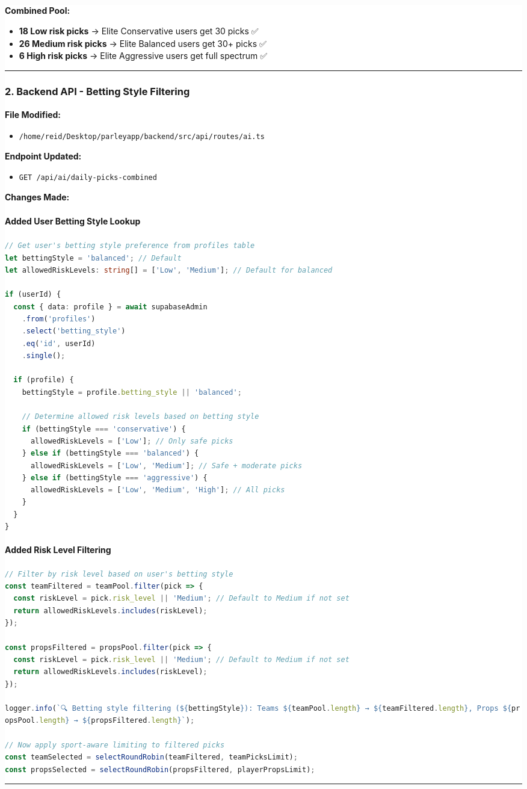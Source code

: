 **Combined Pool:**
- **18 Low risk picks** → Elite Conservative users get 30 picks ✅
- **26 Medium risk picks** → Elite Balanced users get 30+ picks ✅
- **6 High risk picks** → Elite Aggressive users get full spectrum ✅

---

### 2. Backend API - Betting Style Filtering

**File Modified:**
- `/home/reid/Desktop/parleyapp/backend/src/api/routes/ai.ts`

**Endpoint Updated:**
- `GET /api/ai/daily-picks-combined`

**Changes Made:**

#### Added User Betting Style Lookup
```typescript
// Get user's betting style preference from profiles table
let bettingStyle = 'balanced'; // Default
let allowedRiskLevels: string[] = ['Low', 'Medium']; // Default for balanced

if (userId) {
  const { data: profile } = await supabaseAdmin
    .from('profiles')
    .select('betting_style')
    .eq('id', userId)
    .single();
  
  if (profile) {
    bettingStyle = profile.betting_style || 'balanced';
    
    // Determine allowed risk levels based on betting style
    if (bettingStyle === 'conservative') {
      allowedRiskLevels = ['Low']; // Only safe picks
    } else if (bettingStyle === 'balanced') {
      allowedRiskLevels = ['Low', 'Medium']; // Safe + moderate picks
    } else if (bettingStyle === 'aggressive') {
      allowedRiskLevels = ['Low', 'Medium', 'High']; // All picks
    }
  }
}
```

#### Added Risk Level Filtering
```typescript
// Filter by risk level based on user's betting style
const teamFiltered = teamPool.filter(pick => {
  const riskLevel = pick.risk_level || 'Medium'; // Default to Medium if not set
  return allowedRiskLevels.includes(riskLevel);
});

const propsFiltered = propsPool.filter(pick => {
  const riskLevel = pick.risk_level || 'Medium'; // Default to Medium if not set
  return allowedRiskLevels.includes(riskLevel);
});

logger.info(`🔍 Betting style filtering (${bettingStyle}): Teams ${teamPool.length} → ${teamFiltered.length}, Props ${propsPool.length} → ${propsFiltered.length}`);

// Now apply sport-aware limiting to filtered picks
const teamSelected = selectRoundRobin(teamFiltered, teamPicksLimit);
const propsSelected = selectRoundRobin(propsFiltered, playerPropsLimit);
```

---